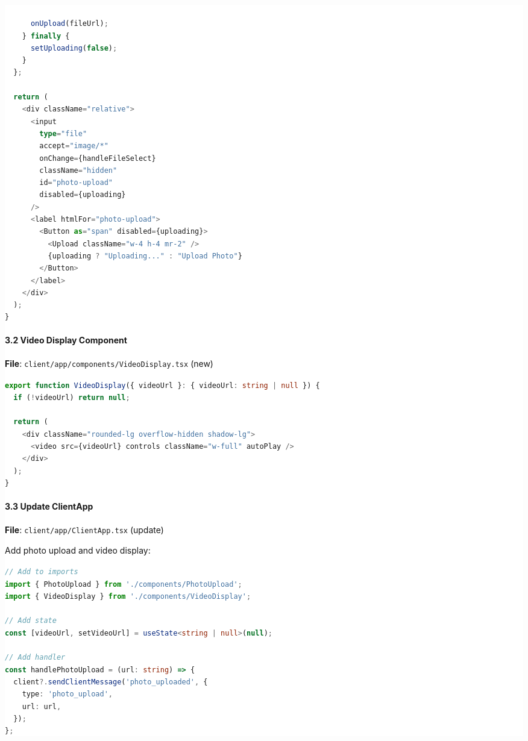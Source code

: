 ```typescript

      onUpload(fileUrl);
    } finally {
      setUploading(false);
    }
  };

  return (
    <div className="relative">
      <input
        type="file"
        accept="image/*"
        onChange={handleFileSelect}
        className="hidden"
        id="photo-upload"
        disabled={uploading}
      />
      <label htmlFor="photo-upload">
        <Button as="span" disabled={uploading}>
          <Upload className="w-4 h-4 mr-2" />
          {uploading ? "Uploading..." : "Upload Photo"}
        </Button>
      </label>
    </div>
  );
}
```

#### 3.2 Video Display Component

**File**: `client/app/components/VideoDisplay.tsx` (new)

```typescript
export function VideoDisplay({ videoUrl }: { videoUrl: string | null }) {
  if (!videoUrl) return null;

  return (
    <div className="rounded-lg overflow-hidden shadow-lg">
      <video src={videoUrl} controls className="w-full" autoPlay />
    </div>
  );
}
```

#### 3.3 Update ClientApp

**File**: `client/app/ClientApp.tsx` (update)

Add photo upload and video display:

```typescript
// Add to imports
import { PhotoUpload } from './components/PhotoUpload';
import { VideoDisplay } from './components/VideoDisplay';

// Add state
const [videoUrl, setVideoUrl] = useState<string | null>(null);

// Add handler
const handlePhotoUpload = (url: string) => {
  client?.sendClientMessage('photo_uploaded', {
    type: 'photo_upload',
    url: url,
  });
};

```